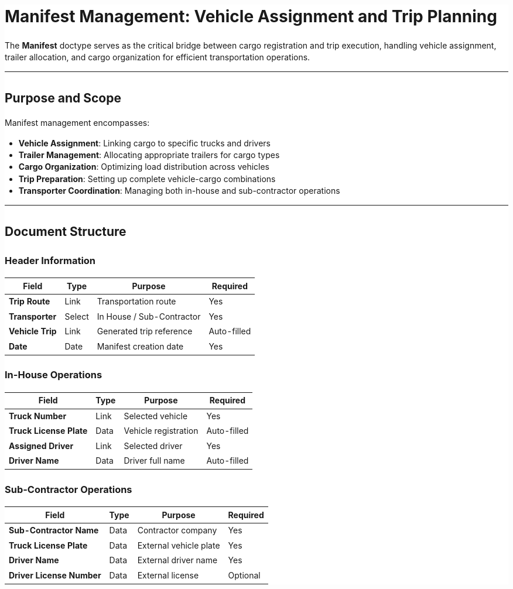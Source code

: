 # Manifest Management: Vehicle Assignment and Trip Planning

The **Manifest** doctype serves as the critical bridge between cargo registration and trip execution, handling vehicle assignment, trailer allocation, and cargo organization for efficient transportation operations.

---

## Purpose and Scope

Manifest management encompasses:
- **Vehicle Assignment**: Linking cargo to specific trucks and drivers
- **Trailer Management**: Allocating appropriate trailers for cargo types
- **Cargo Organization**: Optimizing load distribution across vehicles
- **Trip Preparation**: Setting up complete vehicle-cargo combinations
- **Transporter Coordination**: Managing both in-house and sub-contractor operations

---

## Document Structure

### Header Information
| Field | Type | Purpose | Required |
|-------|------|---------|----------|
| **Trip Route** | Link | Transportation route | Yes |
| **Transporter** | Select | In House / Sub-Contractor | Yes |
| **Vehicle Trip** | Link | Generated trip reference | Auto-filled |
| **Date** | Date | Manifest creation date | Yes |

### In-House Operations
| Field | Type | Purpose | Required |
|-------|------|---------|----------|
| **Truck Number** | Link | Selected vehicle | Yes |
| **Truck License Plate** | Data | Vehicle registration | Auto-filled |
| **Assigned Driver** | Link | Selected driver | Yes |
| **Driver Name** | Data | Driver full name | Auto-filled |

### Sub-Contractor Operations  
| Field | Type | Purpose | Required |
|-------|------|---------|----------|
| **Sub-Contractor Name** | Data | Contractor company | Yes |
| **Truck License Plate** | Data | External vehicle plate | Yes |
| **Driver Name** | Data | External driver name | Yes |
| **Driver License Number** | Data | External license | Optional |
